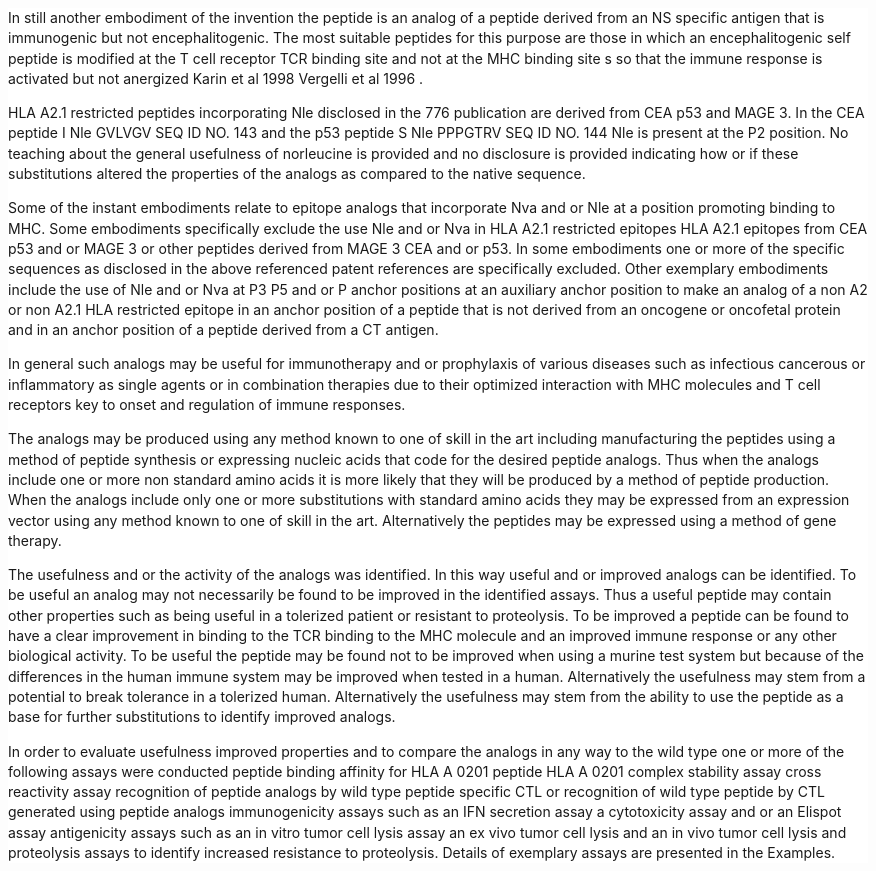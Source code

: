 In still another embodiment of the invention the peptide is an analog of a peptide derived from an NS specific antigen that is immunogenic but not encephalitogenic. The most suitable peptides for this purpose are those in which an encephalitogenic self peptide is modified at the T cell receptor TCR binding site and not at the MHC binding site s so that the immune response is activated but not anergized Karin et al 1998 Vergelli et al 1996 .

HLA A2.1 restricted peptides incorporating Nle disclosed in the 776 publication are derived from CEA p53 and MAGE 3. In the CEA peptide I Nle GVLVGV SEQ ID NO. 143 and the p53 peptide S Nle PPPGTRV SEQ ID NO. 144 Nle is present at the P2 position. No teaching about the general usefulness of norleucine is provided and no disclosure is provided indicating how or if these substitutions altered the properties of the analogs as compared to the native sequence.

Some of the instant embodiments relate to epitope analogs that incorporate Nva and or Nle at a position promoting binding to MHC. Some embodiments specifically exclude the use Nle and or Nva in HLA A2.1 restricted epitopes HLA A2.1 epitopes from CEA p53 and or MAGE 3 or other peptides derived from MAGE 3 CEA and or p53. In some embodiments one or more of the specific sequences as disclosed in the above referenced patent references are specifically excluded. Other exemplary embodiments include the use of Nle and or Nva at P3 P5 and or P anchor positions at an auxiliary anchor position to make an analog of a non A2 or non A2.1 HLA restricted epitope in an anchor position of a peptide that is not derived from an oncogene or oncofetal protein and in an anchor position of a peptide derived from a CT antigen.

In general such analogs may be useful for immunotherapy and or prophylaxis of various diseases such as infectious cancerous or inflammatory as single agents or in combination therapies due to their optimized interaction with MHC molecules and T cell receptors key to onset and regulation of immune responses.

The analogs may be produced using any method known to one of skill in the art including manufacturing the peptides using a method of peptide synthesis or expressing nucleic acids that code for the desired peptide analogs. Thus when the analogs include one or more non standard amino acids it is more likely that they will be produced by a method of peptide production. When the analogs include only one or more substitutions with standard amino acids they may be expressed from an expression vector using any method known to one of skill in the art. Alternatively the peptides may be expressed using a method of gene therapy.

The usefulness and or the activity of the analogs was identified. In this way useful and or improved analogs can be identified. To be useful an analog may not necessarily be found to be improved in the identified assays. Thus a useful peptide may contain other properties such as being useful in a tolerized patient or resistant to proteolysis. To be improved a peptide can be found to have a clear improvement in binding to the TCR binding to the MHC molecule and an improved immune response or any other biological activity. To be useful the peptide may be found not to be improved when using a murine test system but because of the differences in the human immune system may be improved when tested in a human. Alternatively the usefulness may stem from a potential to break tolerance in a tolerized human. Alternatively the usefulness may stem from the ability to use the peptide as a base for further substitutions to identify improved analogs.

In order to evaluate usefulness improved properties and to compare the analogs in any way to the wild type one or more of the following assays were conducted peptide binding affinity for HLA A 0201 peptide HLA A 0201 complex stability assay cross reactivity assay recognition of peptide analogs by wild type peptide specific CTL or recognition of wild type peptide by CTL generated using peptide analogs immunogenicity assays such as an IFN secretion assay a cytotoxicity assay and or an Elispot assay antigenicity assays such as an in vitro tumor cell lysis assay an ex vivo tumor cell lysis and an in vivo tumor cell lysis and proteolysis assays to identify increased resistance to proteolysis. Details of exemplary assays are presented in the Examples.
